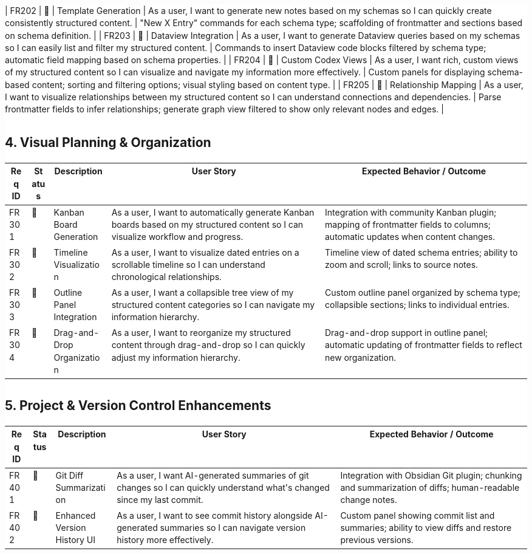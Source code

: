 | FR202      | 📅         | Template Generation                         | As a user, I want to generate new notes based on my schemas so I can quickly create consistently structured content.                                            | "New X Entry" commands for each schema type; scaffolding of frontmatter and sections based on schema definition.                                                     |
| FR203      | 📅         | Dataview Integration                        | As a user, I want to generate Dataview queries based on my schemas so I can easily list and filter my structured content.                                       | Commands to insert Dataview code blocks filtered by schema type; automatic field mapping based on schema properties.                                                 |
| FR204      | 📅         | Custom Codex Views                          | As a user, I want rich, custom views of my structured content so I can visualize and navigate my information more effectively.                                   | Custom panels for displaying schema-based content; sorting and filtering options; visual styling based on content type.                                              |
| FR205      | 📅         | Relationship Mapping                        | As a user, I want to visualize relationships between my structured content so I can understand connections and dependencies.                                     | Parse frontmatter fields to infer relationships; generate graph view filtered to show only relevant nodes and edges.                                                 |

## 4. Visual Planning & Organization

| **Req ID** | **Status** | **Description**                             | **User Story**                                                                                                                                                  | **Expected Behavior / Outcome**                                                                                                                                      |
|------------|------------|---------------------------------------------|----------------------------------------------------------------------------------------------------------------------------------------------------------------|----------------------------------------------------------------------------------------------------------------------------------------------------------------------|
| FR301      | 📅         | Kanban Board Generation                     | As a user, I want to automatically generate Kanban boards based on my structured content so I can visualize workflow and progress.                              | Integration with community Kanban plugin; mapping of frontmatter fields to columns; automatic updates when content changes.                                          |
| FR302      | 📅         | Timeline Visualization                      | As a user, I want to visualize dated entries on a scrollable timeline so I can understand chronological relationships.                                          | Timeline view of dated schema entries; ability to zoom and scroll; links to source notes.                                                                            |
| FR303      | 📅         | Outline Panel Integration                   | As a user, I want a collapsible tree view of my structured content categories so I can navigate my information hierarchy.                                       | Custom outline panel organized by schema type; collapsible sections; links to individual entries.                                                                    |
| FR304      | 📅         | Drag-and-Drop Organization                  | As a user, I want to reorganize my structured content through drag-and-drop so I can quickly adjust my information hierarchy.                                   | Drag-and-drop support in outline panel; automatic updating of frontmatter fields to reflect new organization.                                                        |

## 5. Project & Version Control Enhancements

| **Req ID** | **Status** | **Description**                             | **User Story**                                                                                                                                                  | **Expected Behavior / Outcome**                                                                                                                                      |
|------------|------------|---------------------------------------------|----------------------------------------------------------------------------------------------------------------------------------------------------------------|----------------------------------------------------------------------------------------------------------------------------------------------------------------------|
| FR401      | 📅         | Git Diff Summarization                      | As a user, I want AI-generated summaries of git changes so I can quickly understand what's changed since my last commit.                                        | Integration with Obsidian Git plugin; chunking and summarization of diffs; human-readable change notes.                                                              |
| FR402      | 📅         | Enhanced Version History UI                 | As a user, I want to see commit history alongside AI-generated summaries so I can navigate version history more effectively.                                     | Custom panel showing commit list and summaries; ability to view diffs and restore previous versions.                                                                 |